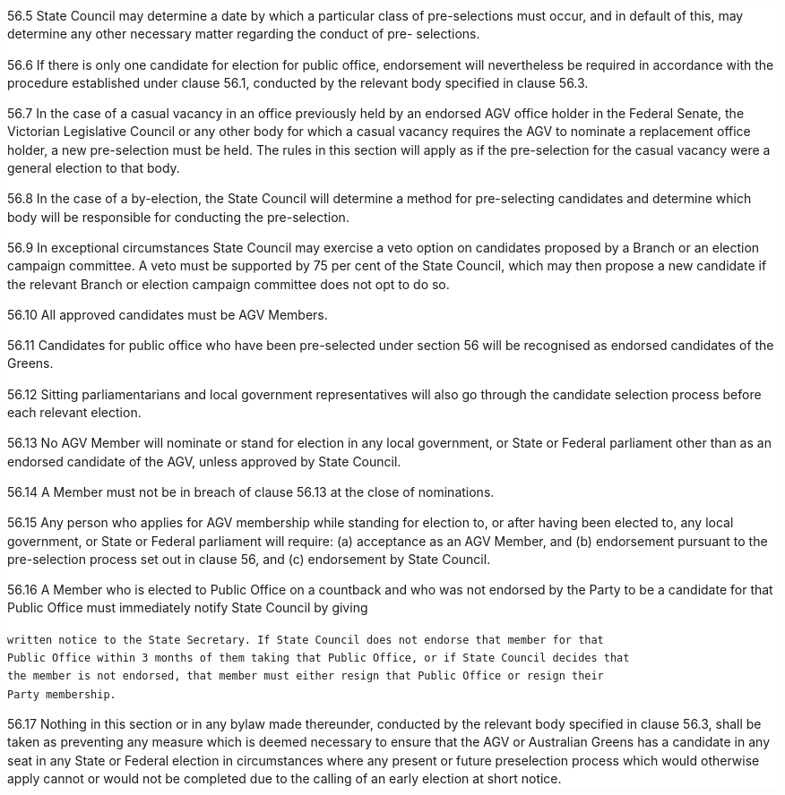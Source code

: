 56.5 State Council may determine a date by which a particular class of pre-selections must occur, and
in default of this, may determine any other necessary matter regarding the conduct of pre-
selections.

56.6 If there is only one candidate for election for public office, endorsement will nevertheless be
required in accordance with the procedure established under clause 56.1, conducted by the
relevant body specified in clause 56.3.

56.7 In the case of a casual vacancy in an office previously held by an endorsed AGV office holder in
the Federal Senate, the Victorian Legislative Council or any other body for which a casual
vacancy requires the AGV to nominate a replacement office holder, a new pre-selection must be
held. The rules in this section will apply as if the pre-selection for the casual vacancy were a
general election to that body.

56.8 In the case of a by-election, the State Council will determine a method for pre-selecting
candidates and determine which body will be responsible for conducting the pre-selection.

56.9 In exceptional circumstances State Council may exercise a veto option on candidates proposed
by a Branch or an election campaign committee. A veto must be supported by 75 per cent of the
State Council, which may then propose a new candidate if the relevant Branch or election
campaign committee does not opt to do so.

56.10 All approved candidates must be AGV Members.

56.11 Candidates for public office who have been pre-selected under section 56 will be recognised as
endorsed candidates of the Greens.

56.12 Sitting parliamentarians and local government representatives will also go through the candidate
selection process before each relevant election.

56.13 No AGV Member will nominate or stand for election in any local government, or State or
Federal parliament other than as an endorsed candidate of the AGV, unless approved by State
Council.

56.14 A Member must not be in breach of clause 56.13 at the close of nominations.

56.15 Any person who applies for AGV membership while standing for election to, or after having
been elected to, any local government, or State or Federal parliament will require:
(a) acceptance as an AGV Member, and
(b) endorsement pursuant to the pre-selection process set out in clause 56, and
(c) endorsement by State Council.

56.16 A Member who is elected to Public Office on a countback and who was not endorsed by the
Party to be a candidate for that Public Office must immediately notify State Council by giving


```
written notice to the State Secretary. If State Council does not endorse that member for that
Public Office within 3 months of them taking that Public Office, or if State Council decides that
the member is not endorsed, that member must either resign that Public Office or resign their
Party membership.
```
56.17 Nothing in this section or in any bylaw made thereunder, conducted by the relevant body
specified in clause 56.3, shall be taken as preventing any measure which is deemed necessary to
ensure that the AGV or Australian Greens has a candidate in any seat in any State or Federal
election in circumstances where any present or future preselection process which would
otherwise apply cannot or would not be completed due to the calling of an early election at short
notice.
